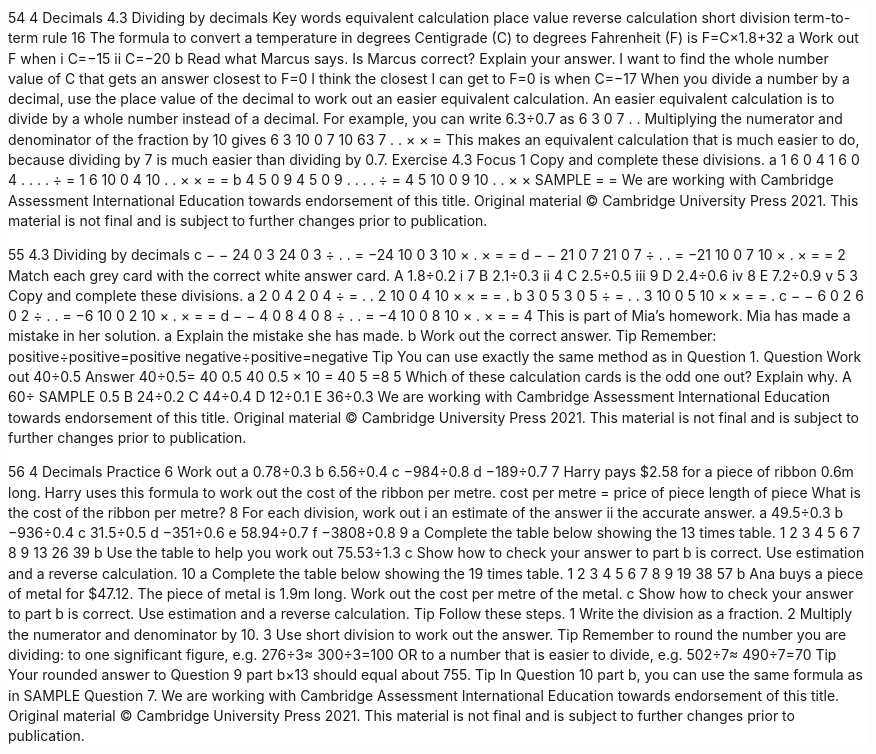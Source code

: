   

54 4 Decimals 4.3 Dividing by decimals Key words equivalent calculation place value reverse calculation short division term-to-term rule 16 The formula to convert a temperature in degrees Centigrade (C) to degrees Fahrenheit (F) is F=C×1.8+32 a Work out F when i C=−15 ii C=−20 b Read what Marcus says. Is Marcus correct? Explain your answer. I want to find the whole number value of C that gets an answer closest to F=0 I think the closest I can get to F=0 is when C=−17 When you divide a number by a decimal, use the place value of the decimal to work out an easier equivalent calculation. An easier equivalent calculation is to divide by a whole number instead of a decimal. For example, you can write 6.3÷0.7 as 6 3 0 7 . . Multiplying the numerator and denominator of the fraction by 10 gives 6 3 10 0 7 10 63 7 . . × × = This makes an equivalent calculation that is much easier to do, because dividing by 7 is much easier than dividing by 0.7. Exercise 4.3 Focus 1 Copy and complete these divisions. a 1 6 0 4 1 6 0 4 . . . . ÷ = 1 6 10 0 4 10 . . × × = = b 4 5 0 9 4 5 0 9 . . . . ÷ = 4 5 10 0 9 10 . . × × SAMPLE = = We are working with Cambridge Assessment International Education towards endorsement of this title. Original material © Cambridge University Press 2021. This material is not final and is subject to further changes prior to publication.

  

55 4.3 Dividing by decimals c − − 24 0 3 24 0 3 ÷ . . = −24 10 0 3 10 × . × = = d − − 21 0 7 21 0 7 ÷ . . = −21 10 0 7 10 × . × = = 2 Match each grey card with the correct white answer card. A 1.8÷0.2 i 7 B 2.1÷0.3 ii 4 C 2.5÷0.5 iii 9 D 2.4÷0.6 iv 8 E 7.2÷0.9 v 5 3 Copy and complete these divisions. a 2 0 4 2 0 4 ÷ = . . 2 10 0 4 10 × × = = . b 3 0 5 3 0 5 ÷ = . . 3 10 0 5 10 × × = = . c − − 6 0 2 6 0 2 ÷ . . = −6 10 0 2 10 × . × = = d − − 4 0 8 4 0 8 ÷ . . = −4 10 0 8 10 × . × = = 4 This is part of Mia’s homework. Mia has made a mistake in her solution. a Explain the mistake she has made. b Work out the correct answer. Tip Remember: positive÷positive=positive negative÷positive=negative Tip You can use exactly the same method as in Question 1. Question Work out 40÷0.5 Answer 40÷0.5= 40 0.5 40 0.5 × 10 = 40 5 =8 5 Which of these calculation cards is the odd one out? Explain why. A 60÷ SAMPLE 0.5 B 24÷0.2 C 44÷0.4 D 12÷0.1 E 36÷0.3 We are working with Cambridge Assessment International Education towards endorsement of this title. Original material © Cambridge University Press 2021. This material is not final and is subject to further changes prior to publication.

  

56 4 Decimals Practice 6 Work out a 0.78÷0.3 b 6.56÷0.4 c −984÷0.8 d −189÷0.7 7 Harry pays $2.58 for a piece of ribbon 0.6m long. Harry uses this formula to work out the cost of the ribbon per metre. cost per metre = price of piece length of piece What is the cost of the ribbon per metre? 8 For each division, work out i an estimate of the answer ii the accurate answer. a 49.5÷0.3 b −936÷0.4 c 31.5÷0.5 d −351÷0.6 e 58.94÷0.7 f −3808÷0.8 9 a Complete the table below showing the 13 times table. 1 2 3 4 5 6 7 8 9 13 26 39 b Use the table to help you work out 75.53÷1.3 c Show how to check your answer to part b is correct. Use estimation and a reverse calculation. 10 a Complete the table below showing the 19 times table. 1 2 3 4 5 6 7 8 9 19 38 57 b Ana buys a piece of metal for $47.12. The piece of metal is 1.9m long. Work out the cost per metre of the metal. c Show how to check your answer to part b is correct. Use estimation and a reverse calculation. Tip Follow these steps. 1 Write the division as a fraction. 2 Multiply the numerator and denominator by 10. 3 Use short division to work out the answer. Tip Remember to round the number you are dividing: to one significant figure, e.g. 276÷3≈ 300÷3=100 OR to a number that is easier to divide, e.g. 502÷7≈ 490÷7=70 Tip Your rounded answer to Question 9 part b×13 should equal about 755. Tip In Question 10 part b, you can use the same formula as in SAMPLE Question 7. We are working with Cambridge Assessment International Education towards endorsement of this title. Original material © Cambridge University Press 2021. This material is not final and is subject to further changes prior to publication.

  
